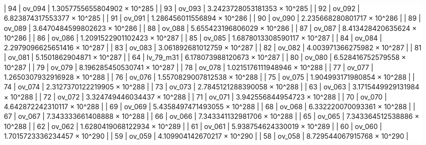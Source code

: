 | 94 | ov_094 | 1.3057755655804902 × 10^285 |
| 93 | ov_093 | 3.2423728053181353 × 10^285 |
| 92 | ov_092 | 6.823874317553377 × 10^285 |
| 91 | ov_091 | 1.286456011556894 × 10^286 |
| 90 | ov_090 | 2.235668280801717 × 10^286 |
| 89 | ov_089 | 3.6470484599802623 × 10^286 |
| 88 | ov_088 | 5.655423196806029 × 10^286 |
| 87 | ov_087 | 8.413428420635624 × 10^286 |
| 86 | ov_086 | 1.2091522901102423 × 10^287 |
| 85 | ov_085 | 1.6878013308590117 × 10^287 |
| 84 | ov_084 | 2.2979096625651416 × 10^287 |
| 83 | ov_083 | 3.061892681012759 × 10^287 |
| 82 | ov_082 | 4.003971366275982 × 10^287 |
| 81 | ov_081 | 5.1501862904871 × 10^287 |
| 64 | lv_79_m31 | 6.178073988120673 × 10^287 |
| 80 | ov_080 | 6.528416752579558 × 10^287 |
| 79 | ov_079 | 8.196285450530741 × 10^287 |
| 78 | ov_078 | 1.0215176111948946 × 10^288 |
| 77 | ov_077 | 1.2650307932916928 × 10^288 |
| 76 | ov_076 | 1.5570829007812538 × 10^288 |
| 75 | ov_075 | 1.904993171980854 × 10^288 |
| 74 | ov_074 | 2.3127370122219905 × 10^288 |
| 73 | ov_073 | 2.7845121288390058 × 10^288 |
| 63 | ov_063 | 3.1715449929131984 × 10^288 |
| 72 | ov_072 | 3.324749446034437 × 10^288 |
| 71 | ov_071 | 3.942556844954723 × 10^288 |
| 70 | ov_070 | 4.642872242310117 × 10^288 |
| 69 | ov_069 | 5.4358497471493055 × 10^288 |
| 68 | ov_068 | 6.332220070093361 × 10^288 |
| 67 | ov_067 | 7.343333661408888 × 10^288 |
| 66 | ov_066 | 7.343341132981706 × 10^288 |
| 65 | ov_065 | 7.343364512538886 × 10^288 |
| 62 | ov_062 | 1.6280419068122934 × 10^289 |
| 61 | ov_061 | 5.938754624330019 × 10^289 |
| 60 | ov_060 | 1.7015723336234457 × 10^290 |
| 59 | ov_059 | 4.109904142670217 × 10^290 |
| 58 | ov_058 | 8.729544067915768 × 10^290 |